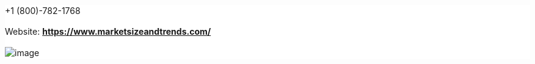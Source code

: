 +1 (800)-782-1768</p><p>Website: <strong><a href="https://www.marketsizeandtrends.com/">https://www.marketsizeandtrends.com/</a></strong></p>
![image](https://github.com/user-attachments/assets/b01ef4e0-5568-4f7d-bca6-73208ce98674)
